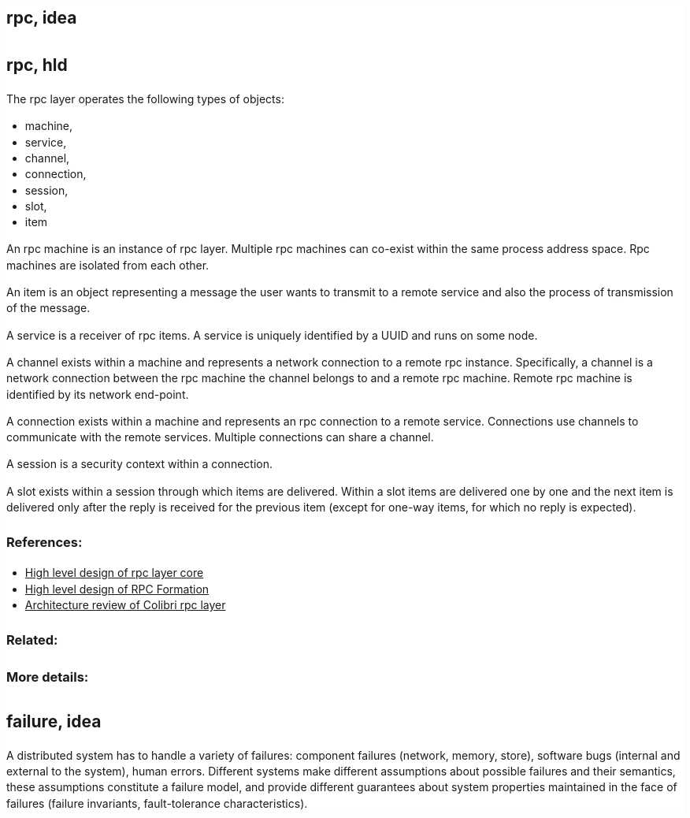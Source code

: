 ## rpc, idea
## rpc, hld
The rpc layer operates the following types of objects:
* machine,
* service,
* channel,
* connection,
* session,
* slot,
* item

An rpc machine is an instance of rpc layer. Multiple rpc machines can co-exist within the same process address space. Rpc machines are isolated from each other.

An item is an object representing a message the user wants to transmit to a remote service and also the process of transmission of the message.

A service is a receiver of rpc items. A service is uniquely identified by a UUID and runs on some node.

A channel exists within a machine and represents a network connection to a remote rpc instance. Specifically, a channel is a network connection between the rpc machine the channel belongs to and a remote rpc machine. Remote rpc machine is identified by its network end-point.

A connection exists within a machine and represents an rpc connection to a remote service. Connections use channels to communicate with the remote services. Multiple connections can share a channel.

A session is a security context within a connection.

A slot exists within a session through which items are delivered. Within a slot items are delivered one by one and the next item is delivered only after the reply is received for the previous item (except for one-way items, for which no reply is expected).

### References:
* [High level design of rpc layer core](https://docs.google.com/a/xyratex.com/document/d/1BGytJQz-_3dBG8puAOrEMNtCOxxTnzcFXKCJv8aIBP4/edit)
* [High level design of RPC Formation](https://docs.google.com/a/xyratex.com/document/d/1fLvyGCziZRD_SsHtEKg0UChHom9ywHpnHishO2G41d8/edit#heading=h.44cfd58fc30e)
* [Architecture review of Colibri rpc layer](https://docs.google.com/a/xyratex.com/document/d/1F1dP_uXNztb7m0mU6n6VPr3IlLFWbAoQTWy_mM3XGC0/edit)
### Related:
### More details:

## failure, idea
A distributed system has to handle a variety of failures: component failures (network, memory, store), software bugs (internal and external to the system), human errors. Different systems make different assumptions about possible failures and their semantics, these assumptions constitute a failure model, and provide different guarantees about system properties maintained in the face of failures (failure invariants, fault-tolerance characteristics).
